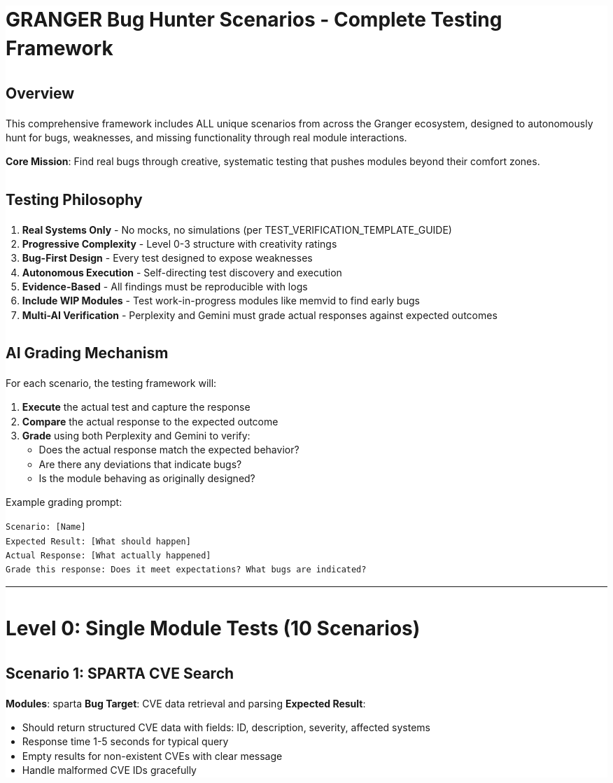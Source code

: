 # GRANGER Bug Hunter Scenarios - Complete Testing Framework

## Overview

This comprehensive framework includes ALL unique scenarios from across the Granger ecosystem, designed to autonomously hunt for bugs, weaknesses, and missing functionality through real module interactions.

**Core Mission**: Find real bugs through creative, systematic testing that pushes modules beyond their comfort zones.

## Testing Philosophy

1. **Real Systems Only** - No mocks, no simulations (per TEST_VERIFICATION_TEMPLATE_GUIDE)
2. **Progressive Complexity** - Level 0-3 structure with creativity ratings
3. **Bug-First Design** - Every test designed to expose weaknesses
4. **Autonomous Execution** - Self-directing test discovery and execution
5. **Evidence-Based** - All findings must be reproducible with logs
6. **Include WIP Modules** - Test work-in-progress modules like memvid to find early bugs
7. **Multi-AI Verification** - Perplexity and Gemini must grade actual responses against expected outcomes

## AI Grading Mechanism

For each scenario, the testing framework will:
1. **Execute** the actual test and capture the response
2. **Compare** the actual response to the expected outcome
3. **Grade** using both Perplexity and Gemini to verify:
   - Does the actual response match the expected behavior?
   - Are there any deviations that indicate bugs?
   - Is the module behaving as originally designed?

Example grading prompt:
```
Scenario: [Name]
Expected Result: [What should happen]
Actual Response: [What actually happened]
Grade this response: Does it meet expectations? What bugs are indicated?
```

---

# Level 0: Single Module Tests (10 Scenarios)

## Scenario 1: SPARTA CVE Search
**Modules**: sparta
**Bug Target**: CVE data retrieval and parsing
**Expected Result**: 
- Should return structured CVE data with fields: ID, description, severity, affected systems
- Response time 1-5 seconds for typical query
- Empty results for non-existent CVEs with clear message
- Handle malformed CVE IDs gracefully
